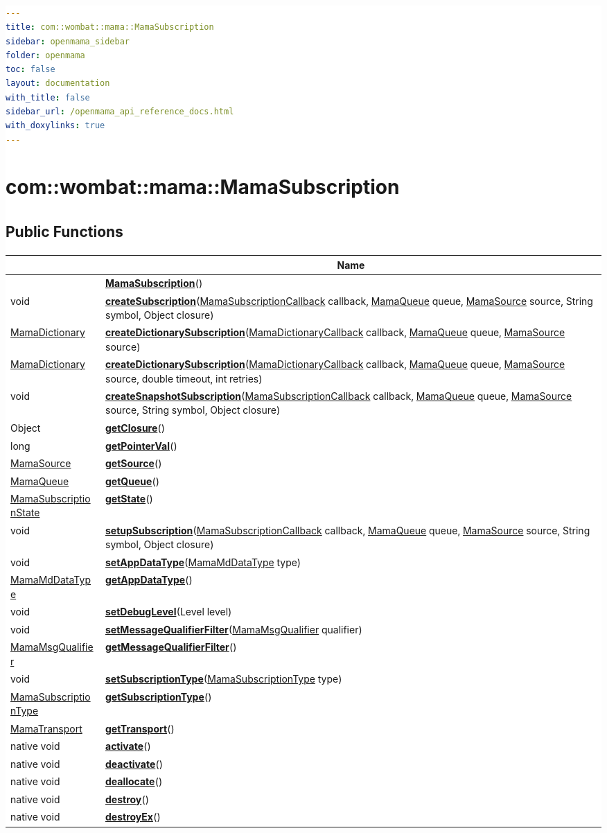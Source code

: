 ```yaml
---
title: com::wombat::mama::MamaSubscription
sidebar: openmama_sidebar
folder: openmama
toc: false
layout: documentation
with_title: false
sidebar_url: /openmama_api_reference_docs.html
with_doxylinks: true
---
```


# com::wombat::mama::MamaSubscription





## Public Functions

|                | Name           |
| -------------- | -------------- |
| | **[MamaSubscription](classcom_1_1wombat_1_1mama_1_1MamaSubscription.html#function-mamasubscription)**() |
| void | **[createSubscription](classcom_1_1wombat_1_1mama_1_1MamaSubscription.html#function-createsubscription)**([MamaSubscriptionCallback](interfacecom_1_1wombat_1_1mama_1_1MamaSubscriptionCallback.html) callback, [MamaQueue](classcom_1_1wombat_1_1mama_1_1MamaQueue.html) queue, [MamaSource](classcom_1_1wombat_1_1mama_1_1MamaSource.html) source, String symbol, Object closure) |
| [MamaDictionary](classcom_1_1wombat_1_1mama_1_1MamaDictionary.html) | **[createDictionarySubscription](classcom_1_1wombat_1_1mama_1_1MamaSubscription.html#function-createdictionarysubscription)**([MamaDictionaryCallback](interfacecom_1_1wombat_1_1mama_1_1MamaDictionaryCallback.html) callback, [MamaQueue](classcom_1_1wombat_1_1mama_1_1MamaQueue.html) queue, [MamaSource](classcom_1_1wombat_1_1mama_1_1MamaSource.html) source) |
| [MamaDictionary](classcom_1_1wombat_1_1mama_1_1MamaDictionary.html) | **[createDictionarySubscription](classcom_1_1wombat_1_1mama_1_1MamaSubscription.html#function-createdictionarysubscription)**([MamaDictionaryCallback](interfacecom_1_1wombat_1_1mama_1_1MamaDictionaryCallback.html) callback, [MamaQueue](classcom_1_1wombat_1_1mama_1_1MamaQueue.html) queue, [MamaSource](classcom_1_1wombat_1_1mama_1_1MamaSource.html) source, double timeout, int retries) |
| void | **[createSnapshotSubscription](classcom_1_1wombat_1_1mama_1_1MamaSubscription.html#function-createsnapshotsubscription)**([MamaSubscriptionCallback](interfacecom_1_1wombat_1_1mama_1_1MamaSubscriptionCallback.html) callback, [MamaQueue](classcom_1_1wombat_1_1mama_1_1MamaQueue.html) queue, [MamaSource](classcom_1_1wombat_1_1mama_1_1MamaSource.html) source, String symbol, Object closure) |
| Object | **[getClosure](classcom_1_1wombat_1_1mama_1_1MamaSubscription.html#function-getclosure)**() |
| long | **[getPointerVal](classcom_1_1wombat_1_1mama_1_1MamaSubscription.html#function-getpointerval)**() |
| [MamaSource](classcom_1_1wombat_1_1mama_1_1MamaSource.html) | **[getSource](classcom_1_1wombat_1_1mama_1_1MamaSubscription.html#function-getsource)**() |
| [MamaQueue](classcom_1_1wombat_1_1mama_1_1MamaQueue.html) | **[getQueue](classcom_1_1wombat_1_1mama_1_1MamaSubscription.html#function-getqueue)**() |
| [MamaSubscriptionState](classcom_1_1wombat_1_1mama_1_1MamaSubscriptionState.html) | **[getState](classcom_1_1wombat_1_1mama_1_1MamaSubscription.html#function-getstate)**() |
| void | **[setupSubscription](classcom_1_1wombat_1_1mama_1_1MamaSubscription.html#function-setupsubscription)**([MamaSubscriptionCallback](interfacecom_1_1wombat_1_1mama_1_1MamaSubscriptionCallback.html) callback, [MamaQueue](classcom_1_1wombat_1_1mama_1_1MamaQueue.html) queue, [MamaSource](classcom_1_1wombat_1_1mama_1_1MamaSource.html) source, String symbol, Object closure) |
| void | **[setAppDataType](classcom_1_1wombat_1_1mama_1_1MamaSubscription.html#function-setappdatatype)**([MamaMdDataType](classcom_1_1wombat_1_1mama_1_1MamaMdDataType.html) type) |
| [MamaMdDataType](classcom_1_1wombat_1_1mama_1_1MamaMdDataType.html) | **[getAppDataType](classcom_1_1wombat_1_1mama_1_1MamaSubscription.html#function-getappdatatype)**() |
| void | **[setDebugLevel](classcom_1_1wombat_1_1mama_1_1MamaSubscription.html#function-setdebuglevel)**(Level level) |
| void | **[setMessageQualifierFilter](classcom_1_1wombat_1_1mama_1_1MamaSubscription.html#function-setmessagequalifierfilter)**([MamaMsgQualifier](classcom_1_1wombat_1_1mama_1_1MamaMsgQualifier.html) qualifier) |
| [MamaMsgQualifier](classcom_1_1wombat_1_1mama_1_1MamaMsgQualifier.html) | **[getMessageQualifierFilter](classcom_1_1wombat_1_1mama_1_1MamaSubscription.html#function-getmessagequalifierfilter)**() |
| void | **[setSubscriptionType](classcom_1_1wombat_1_1mama_1_1MamaSubscription.html#function-setsubscriptiontype)**([MamaSubscriptionType](classcom_1_1wombat_1_1mama_1_1MamaSubscriptionType.html) type) |
| [MamaSubscriptionType](classcom_1_1wombat_1_1mama_1_1MamaSubscriptionType.html) | **[getSubscriptionType](classcom_1_1wombat_1_1mama_1_1MamaSubscription.html#function-getsubscriptiontype)**() |
| [MamaTransport](classcom_1_1wombat_1_1mama_1_1MamaTransport.html) | **[getTransport](classcom_1_1wombat_1_1mama_1_1MamaSubscription.html#function-gettransport)**() |
| native void | **[activate](classcom_1_1wombat_1_1mama_1_1MamaSubscription.html#function-activate)**() |
| native void | **[deactivate](classcom_1_1wombat_1_1mama_1_1MamaSubscription.html#function-deactivate)**() |
| native void | **[deallocate](classcom_1_1wombat_1_1mama_1_1MamaSubscription.html#function-deallocate)**() |
| native void | **[destroy](classcom_1_1wombat_1_1mama_1_1MamaSubscription.html#function-destroy)**() |
| native void | **[destroyEx](classcom_1_1wombat_1_1mama_1_1MamaSubscription.html#function-destroyex)**() |